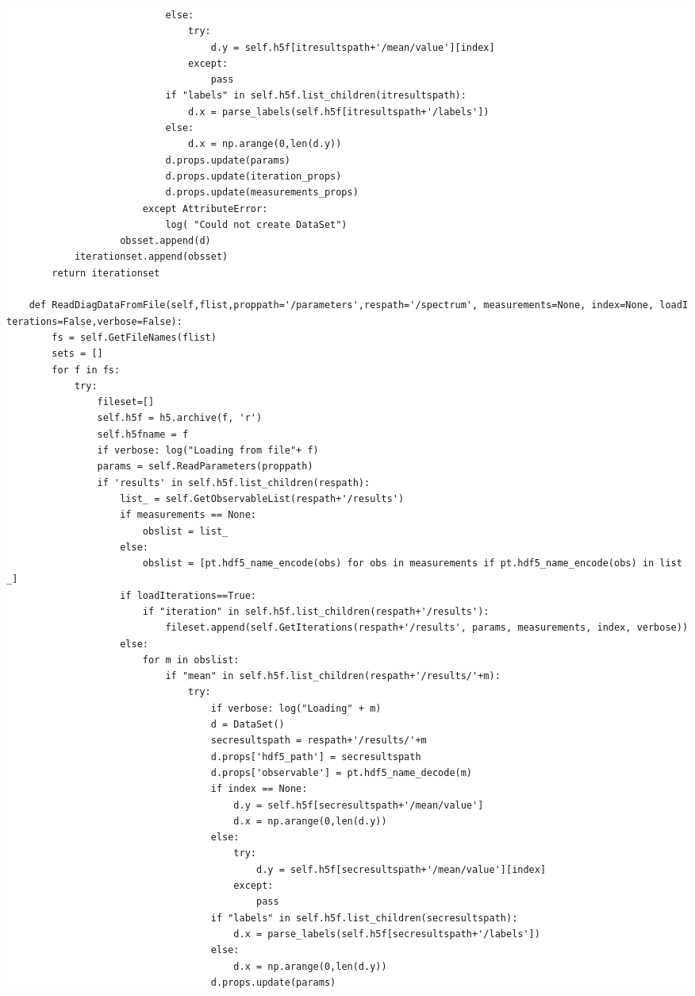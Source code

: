                                 else:
                                    try:
                                        d.y = self.h5f[itresultspath+'/mean/value'][index]
                                    except:
                                        pass
                                if "labels" in self.h5f.list_children(itresultspath):
                                    d.x = parse_labels(self.h5f[itresultspath+'/labels'])
                                else:
                                    d.x = np.arange(0,len(d.y))
                                d.props.update(params)
                                d.props.update(iteration_props)
                                d.props.update(measurements_props)
                            except AttributeError:
                                log( "Could not create DataSet")
                        obsset.append(d)
                iterationset.append(obsset)
            return iterationset
        
        def ReadDiagDataFromFile(self,flist,proppath='/parameters',respath='/spectrum', measurements=None, index=None, loadIterations=False,verbose=False):
            fs = self.GetFileNames(flist)
            sets = []
            for f in fs:
                try:
                    fileset=[]
                    self.h5f = h5.archive(f, 'r')
                    self.h5fname = f
                    if verbose: log("Loading from file"+ f)
                    params = self.ReadParameters(proppath)
                    if 'results' in self.h5f.list_children(respath):
                        list_ = self.GetObservableList(respath+'/results')
                        if measurements == None:
                            obslist = list_
                        else:
                            obslist = [pt.hdf5_name_encode(obs) for obs in measurements if pt.hdf5_name_encode(obs) in list_]
                        if loadIterations==True:
                            if "iteration" in self.h5f.list_children(respath+'/results'):
                                fileset.append(self.GetIterations(respath+'/results', params, measurements, index, verbose))
                        else:        
                            for m in obslist:
                                if "mean" in self.h5f.list_children(respath+'/results/'+m):
                                    try:
                                        if verbose: log("Loading" + m)
                                        d = DataSet()
                                        secresultspath = respath+'/results/'+m
                                        d.props['hdf5_path'] = secresultspath 
                                        d.props['observable'] = pt.hdf5_name_decode(m)
                                        if index == None:
                                            d.y = self.h5f[secresultspath+'/mean/value']
                                            d.x = np.arange(0,len(d.y))
                                        else:
                                            try:
                                                d.y = self.h5f[secresultspath+'/mean/value'][index]
                                            except:
                                                pass
                                        if "labels" in self.h5f.list_children(secresultspath):
                                            d.x = parse_labels(self.h5f[secresultspath+'/labels'])
                                        else:
                                            d.x = np.arange(0,len(d.y))
                                        d.props.update(params)
